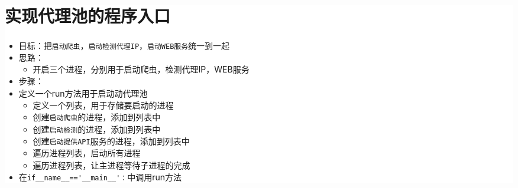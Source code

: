 # 实现代理池的程序入口

- 目标：把`启动爬虫`，`启动检测代理IP`，`启动WEB服务`统一到一起
- 思路：
  - 开启三个进程，分别用于启动爬虫，检测代理IP，WEB服务
- 步骤：
- 定义一个run方法用于启动动代理池
  - 定义一个列表，用于存储要启动的进程
  - 创建``启动爬虫``的进程，添加到列表中
  - 创建`启动检测`的进程，添加到列表中
  - 创建`启动提供API`服务的进程，添加到列表中
  - 遍历进程列表，启动所有进程
  - 遍历进程列表，让主进程等待子进程的完成
- 在`if__name__=='__main__'：`中调用run方法
